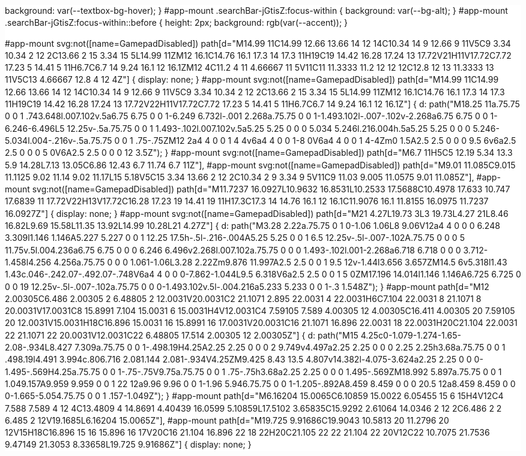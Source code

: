   background: var(--textbox-bg-hover);
}
#app-mount .searchBar-jGtisZ:focus-within {
  background: var(--bg-alt);
}
#app-mount .searchBar-jGtisZ:focus-within::before {
  height: 2px;
  background: rgb(var(--accent));
}

#app-mount svg:not([name=GamepadDisabled]) path[d="M14.99 11C14.99 12.66 13.66 14 12 14C10.34 14 9 12.66 9 11V5C9 3.34 10.34 2 12 2C13.66 2 15 3.34 15 5L14.99 11ZM12 16.1C14.76 16.1 17.3 14 17.3 11H19C19 14.42 16.28 17.24 13 17.72V21H11V17.72C7.72 17.23 5 14.41 5 11H6.7C6.7 14 9.24 16.1 12 16.1ZM12 4C11.2 4 11 4.66667 11 5V11C11 11.3333 11.2 12 12 12C12.8 12 13 11.3333 13 11V5C13 4.66667 12.8 4 12 4Z"] {
  display: none;
}
#app-mount svg:not([name=GamepadDisabled]) path[d="M14.99 11C14.99 12.66 13.66 14 12 14C10.34 14 9 12.66 9 11V5C9 3.34 10.34 2 12 2C13.66 2 15 3.34 15 5L14.99 11ZM12 16.1C14.76 16.1 17.3 14 17.3 11H19C19 14.42 16.28 17.24 13 17.72V22H11V17.72C7.72 17.23 5 14.41 5 11H6.7C6.7 14 9.24 16.1 12 16.1Z"] {
  d: path("M18.25 11a.75.75 0 0 1 .743.648l.007.102v.5a6.75 6.75 0 0 1-6.249 6.732l-.001 2.268a.75.75 0 0 1-1.493.102l-.007-.102v-2.268a6.75 6.75 0 0 1-6.246-6.496L5 12.25v-.5a.75.75 0 0 1 1.493-.102l.007.102v.5a5.25 5.25 0 0 0 5.034 5.246l.216.004h.5a5.25 5.25 0 0 0 5.246-5.034l.004-.216v-.5a.75.75 0 0 1 .75-.75ZM12 2a4 4 0 0 1 4 4v6a4 4 0 0 1-8 0V6a4 4 0 0 1 4-4Zm0 1.5A2.5 2.5 0 0 0 9.5 6v6a2.5 2.5 0 0 0 5 0V6A2.5 2.5 0 0 0 12 3.5Z");
}
#app-mount svg:not([name=GamepadDisabled]) path[d="M6.7 11H5C5 12.19 5.34 13.3 5.9 14.28L7.13 13.05C6.86 12.43 6.7 11.74 6.7 11Z"], #app-mount svg:not([name=GamepadDisabled]) path[d="M9.01 11.085C9.015 11.1125 9.02 11.14 9.02 11.17L15 5.18V5C15 3.34 13.66 2 12 2C10.34 2 9 3.34 9 5V11C9 11.03 9.005 11.0575 9.01 11.085Z"], #app-mount svg:not([name=GamepadDisabled]) path[d="M11.7237 16.0927L10.9632 16.8531L10.2533 17.5688C10.4978 17.633 10.747 17.6839 11 17.72V22H13V17.72C16.28 17.23 19 14.41 19 11H17.3C17.3 14 14.76 16.1 12 16.1C11.9076 16.1 11.8155 16.0975 11.7237 16.0927Z"] {
  display: none;
}
#app-mount svg:not([name=GamepadDisabled]) path[d="M21 4.27L19.73 3L3 19.73L4.27 21L8.46 16.82L9.69 15.58L11.35 13.92L14.99 10.28L21 4.27Z"] {
  d: path("M3.28 2.22a.75.75 0 1 0-1.06 1.06L8 9.06V12a4 4 0 0 0 6.248 3.309l1.146 1.146A5.227 5.227 0 0 1 12.25 17.5h-.5l-.216-.004A5.25 5.25 0 0 1 6.5 12.25v-.5l-.007-.102A.75.75 0 0 0 5 11.75v.5l.004.236a6.75 6.75 0 0 0 6.246 6.496v2.268l.007.102a.75.75 0 0 0 1.493-.102l.001-2.268a6.718 6.718 0 0 0 3.712-1.458l4.256 4.256a.75.75 0 0 0 1.061-1.06L3.28 2.22Zm9.876 11.997A2.5 2.5 0 0 1 9.5 12v-1.44l3.656 3.657ZM14.5 6v5.318l1.43 1.43c.046-.242.07-.492.07-.748V6a4 4 0 0 0-7.862-1.044L9.5 6.318V6a2.5 2.5 0 0 1 5 0ZM17.196 14.014l1.146 1.146A6.725 6.725 0 0 0 19 12.25v-.5l-.007-.102a.75.75 0 0 0-1.493.102v.5l-.004.216a5.233 5.233 0 0 1-.3 1.548Z");
}
#app-mount path[d="M12 2.00305C6.486 2.00305 2 6.48805 2 12.0031V20.0031C2 21.1071 2.895 22.0031 4 22.0031H6C7.104 22.0031 8 21.1071 8 20.0031V17.0031C8 15.8991 7.104 15.0031 6 15.0031H4V12.0031C4 7.59105 7.589 4.00305 12 4.00305C16.411 4.00305 20 7.59105 20 12.0031V15.0031H18C16.896 15.0031 16 15.8991 16 17.0031V20.0031C16 21.1071 16.896 22.0031 18 22.0031H20C21.104 22.0031 22 21.1071 22 20.0031V12.0031C22 6.48805 17.514 2.00305 12 2.00305Z"] {
  d: path("M15 4.25c0-1.079-1.274-1.65-2.08-.934L8.427 7.309a.75.75 0 0 1-.498.19H4.25A2.25 2.25 0 0 0 2 9.749v4.497a2.25 2.25 0 0 0 2.25 2.25h3.68a.75.75 0 0 1 .498.19l4.491 3.994c.806.716 2.081.144 2.081-.934V4.25ZM9.425 8.43 13.5 4.807v14.382l-4.075-3.624a2.25 2.25 0 0 0-1.495-.569H4.25a.75.75 0 0 1-.75-.75V9.75a.75.75 0 0 1 .75-.75h3.68a2.25 2.25 0 0 0 1.495-.569ZM18.992 5.897a.75.75 0 0 1 1.049.157A9.959 9.959 0 0 1 22 12a9.96 9.96 0 0 1-1.96 5.946.75.75 0 0 1-1.205-.892A8.459 8.459 0 0 0 20.5 12a8.459 8.459 0 0 0-1.665-5.054.75.75 0 0 1 .157-1.049Z");
}
#app-mount path[d="M6.16204 15.0065C6.10859 15.0022 6.05455 15 6 15H4V12C4 7.588 7.589 4 12 4C13.4809 4 14.8691 4.40439 16.0599 5.10859L17.5102 3.65835C15.9292 2.61064 14.0346 2 12 2C6.486 2 2 6.485 2 12V19.1685L6.16204 15.0065Z"], #app-mount path[d="M19.725 9.91686C19.9043 10.5813 20 11.2796 20 12V15H18C16.896 15 16 15.896 16 17V20C16 21.104 16.896 22 18 22H20C21.105 22 22 21.104 22 20V12C22 10.7075 21.7536 9.47149 21.3053 8.33658L19.725 9.91686Z"] {
  display: none;
}